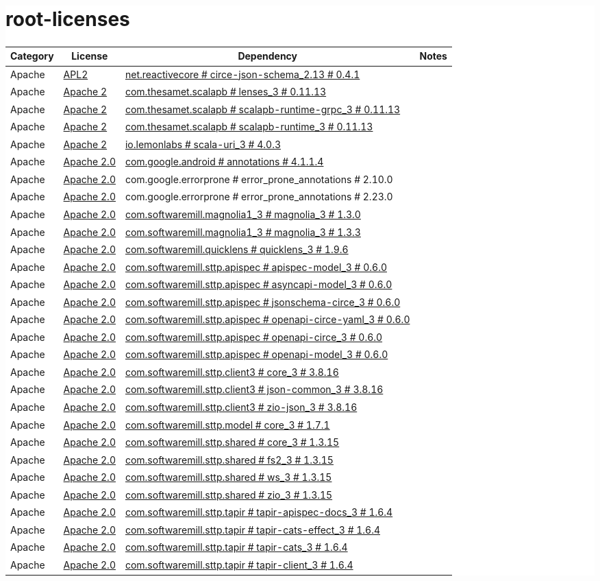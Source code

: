 # root-licenses

Category | License | Dependency | Notes
--- | --- | --- | ---
Apache | [APL2](http://www.apache.org/licenses/LICENSE-2.0.txt) | [net.reactivecore # circe-json-schema_2.13 # 0.4.1](https://github.com/reactivecore/rc-circe-json-schema) | <notextile></notextile>
Apache | [Apache 2](http://www.apache.org/licenses/LICENSE-2.0.txt) | [com.thesamet.scalapb # lenses_3 # 0.11.13](https://github.com/scalapb/ScalaPB) | <notextile></notextile>
Apache | [Apache 2](http://www.apache.org/licenses/LICENSE-2.0.txt) | [com.thesamet.scalapb # scalapb-runtime-grpc_3 # 0.11.13](https://github.com/scalapb/ScalaPB) | <notextile></notextile>
Apache | [Apache 2](http://www.apache.org/licenses/LICENSE-2.0.txt) | [com.thesamet.scalapb # scalapb-runtime_3 # 0.11.13](https://github.com/scalapb/ScalaPB) | <notextile></notextile>
Apache | [Apache 2](http://www.apache.org/licenses/LICENSE-2.0) | [io.lemonlabs # scala-uri_3 # 4.0.3](https://github.com/lemonlabsuk/scala-uri) | <notextile></notextile>
Apache | [Apache 2.0](http://www.apache.org/licenses/LICENSE-2.0) | [com.google.android # annotations # 4.1.1.4](http://source.android.com/) | <notextile></notextile>
Apache | [Apache 2.0](http://www.apache.org/licenses/LICENSE-2.0.txt) | com.google.errorprone # error_prone_annotations # 2.10.0 | <notextile></notextile>
Apache | [Apache 2.0](http://www.apache.org/licenses/LICENSE-2.0.txt) | com.google.errorprone # error_prone_annotations # 2.23.0 | <notextile></notextile>
Apache | [Apache 2.0](http://www.apache.org/licenses/LICENSE-2.0) | [com.softwaremill.magnolia1_3 # magnolia_3 # 1.3.0](http://softwaremill.com/open-source) | <notextile></notextile>
Apache | [Apache 2.0](http://www.apache.org/licenses/LICENSE-2.0) | [com.softwaremill.magnolia1_3 # magnolia_3 # 1.3.3](http://softwaremill.com/open-source) | <notextile></notextile>
Apache | [Apache 2.0](http://www.apache.org/licenses/LICENSE-2.0) | [com.softwaremill.quicklens # quicklens_3 # 1.9.6](http://softwaremill.com/open-source) | <notextile></notextile>
Apache | [Apache 2.0](http://www.apache.org/licenses/LICENSE-2.0) | [com.softwaremill.sttp.apispec # apispec-model_3 # 0.6.0](http://softwaremill.com/open-source) | <notextile></notextile>
Apache | [Apache 2.0](http://www.apache.org/licenses/LICENSE-2.0) | [com.softwaremill.sttp.apispec # asyncapi-model_3 # 0.6.0](http://softwaremill.com/open-source) | <notextile></notextile>
Apache | [Apache 2.0](http://www.apache.org/licenses/LICENSE-2.0) | [com.softwaremill.sttp.apispec # jsonschema-circe_3 # 0.6.0](http://softwaremill.com/open-source) | <notextile></notextile>
Apache | [Apache 2.0](http://www.apache.org/licenses/LICENSE-2.0) | [com.softwaremill.sttp.apispec # openapi-circe-yaml_3 # 0.6.0](http://softwaremill.com/open-source) | <notextile></notextile>
Apache | [Apache 2.0](http://www.apache.org/licenses/LICENSE-2.0) | [com.softwaremill.sttp.apispec # openapi-circe_3 # 0.6.0](http://softwaremill.com/open-source) | <notextile></notextile>
Apache | [Apache 2.0](http://www.apache.org/licenses/LICENSE-2.0) | [com.softwaremill.sttp.apispec # openapi-model_3 # 0.6.0](http://softwaremill.com/open-source) | <notextile></notextile>
Apache | [Apache 2.0](http://www.apache.org/licenses/LICENSE-2.0) | [com.softwaremill.sttp.client3 # core_3 # 3.8.16](http://softwaremill.com/open-source) | <notextile></notextile>
Apache | [Apache 2.0](http://www.apache.org/licenses/LICENSE-2.0) | [com.softwaremill.sttp.client3 # json-common_3 # 3.8.16](http://softwaremill.com/open-source) | <notextile></notextile>
Apache | [Apache 2.0](http://www.apache.org/licenses/LICENSE-2.0) | [com.softwaremill.sttp.client3 # zio-json_3 # 3.8.16](http://softwaremill.com/open-source) | <notextile></notextile>
Apache | [Apache 2.0](http://www.apache.org/licenses/LICENSE-2.0) | [com.softwaremill.sttp.model # core_3 # 1.7.1](http://softwaremill.com/open-source) | <notextile></notextile>
Apache | [Apache 2.0](http://www.apache.org/licenses/LICENSE-2.0) | [com.softwaremill.sttp.shared # core_3 # 1.3.15](http://softwaremill.com/open-source) | <notextile></notextile>
Apache | [Apache 2.0](http://www.apache.org/licenses/LICENSE-2.0) | [com.softwaremill.sttp.shared # fs2_3 # 1.3.15](http://softwaremill.com/open-source) | <notextile></notextile>
Apache | [Apache 2.0](http://www.apache.org/licenses/LICENSE-2.0) | [com.softwaremill.sttp.shared # ws_3 # 1.3.15](http://softwaremill.com/open-source) | <notextile></notextile>
Apache | [Apache 2.0](http://www.apache.org/licenses/LICENSE-2.0) | [com.softwaremill.sttp.shared # zio_3 # 1.3.15](http://softwaremill.com/open-source) | <notextile></notextile>
Apache | [Apache 2.0](http://www.apache.org/licenses/LICENSE-2.0) | [com.softwaremill.sttp.tapir # tapir-apispec-docs_3 # 1.6.4](http://softwaremill.com/open-source) | <notextile></notextile>
Apache | [Apache 2.0](http://www.apache.org/licenses/LICENSE-2.0) | [com.softwaremill.sttp.tapir # tapir-cats-effect_3 # 1.6.4](http://softwaremill.com/open-source) | <notextile></notextile>
Apache | [Apache 2.0](http://www.apache.org/licenses/LICENSE-2.0) | [com.softwaremill.sttp.tapir # tapir-cats_3 # 1.6.4](http://softwaremill.com/open-source) | <notextile></notextile>
Apache | [Apache 2.0](http://www.apache.org/licenses/LICENSE-2.0) | [com.softwaremill.sttp.tapir # tapir-client_3 # 1.6.4](http://softwaremill.com/open-source) | <notextile></notextile>